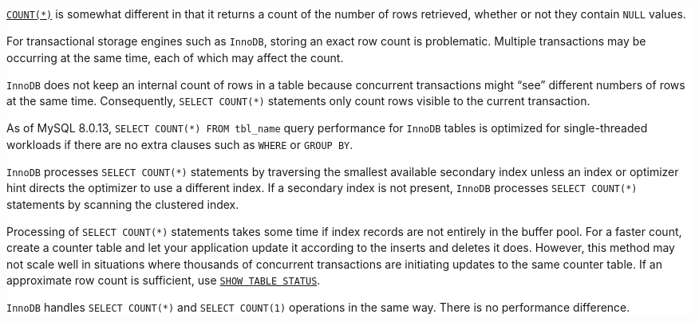 
[`COUNT(*)`](https://dev.mysql.com/doc/refman/8.0/en/aggregate-functions.html#function_count) is somewhat
different in that it returns a count of the number of rows
retrieved, whether or not they contain
`NULL` values.



For transactional storage engines such as
`InnoDB`, storing an exact row count is
problematic. Multiple transactions may be occurring at the
same time, each of which may affect the count.


`InnoDB` does not keep an internal count of
rows in a table because concurrent transactions might
“see” different numbers of rows at the same
time. Consequently, `SELECT COUNT(*)`
statements only count rows visible to the current
transaction.



As of MySQL 8.0.13, `SELECT COUNT(*) FROM
              tbl_name` query
performance for `InnoDB` tables is
optimized for single-threaded workloads if there are no
extra clauses such as `WHERE` or
`GROUP BY`.


`InnoDB` processes `SELECT
              COUNT(*)` statements by traversing the smallest
available secondary index unless an index or optimizer hint
directs the optimizer to use a different index. If a
secondary index is not present, `InnoDB`
processes `SELECT COUNT(*)` statements by
scanning the clustered index.



Processing of `SELECT COUNT(*)` statements
takes some time if index records are not entirely in the
buffer pool. For a faster count, create a counter table and
let your application update it according to the inserts and
deletes it does. However, this method may not scale well in
situations where thousands of concurrent transactions are
initiating updates to the same counter table. If an
approximate row count is sufficient, use
[`SHOW TABLE STATUS`](https://dev.mysql.com/doc/refman/8.0/en/show-table-status.html "15.7.7.38 SHOW TABLE STATUS Statement").


`InnoDB` handles `SELECT
              COUNT(*)` and `SELECT COUNT(1)`
operations in the same way. There is no performance
difference.
